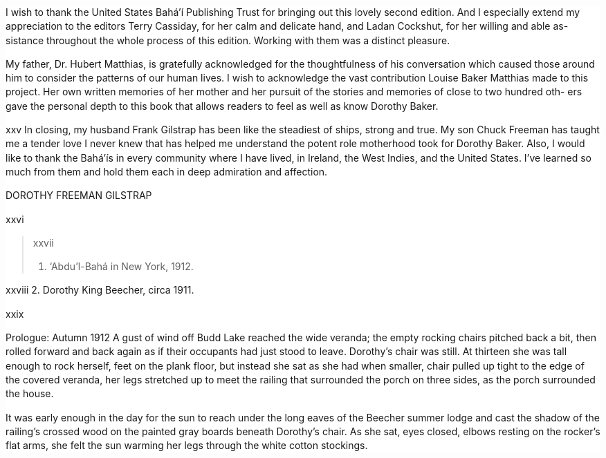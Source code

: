 I wish to thank the United States Bahá’í Publishing Trust for
bringing out this lovely second edition. And I especially extend
my appreciation to the editors Terry Cassiday, for her calm and
delicate hand, and Ladan Cockshut, for her willing and able as-
sistance throughout the whole process of this edition. Working
with them was a distinct pleasure.

My father, Dr. Hubert Matthias, is gratefully acknowledged
for the thoughtfulness of his conversation which caused those
around him to consider the patterns of our human lives. I wish to
acknowledge the vast contribution Louise Baker Matthias made
to this project. Her own written memories of her mother and her
pursuit of the stories and memories of close to two hundred oth-
ers gave the personal depth to this book that allows readers to feel
as well as know Dorothy Baker.

xxv
In closing, my husband Frank Gilstrap has been like the steadiest
of ships, strong and true. My son Chuck Freeman has taught me
a tender love I never knew that has helped me understand the
potent role motherhood took for Dorothy Baker. Also, I would
like to thank the Bahá’ís in every community where I have lived,
in Ireland, the West Indies, and the United States. I’ve learned so
much from them and hold them each in deep admiration and
affection.

DOROTHY FREEMAN GILSTRAP

xxvi
> xxvii
> 1. ‘Abdu’l-Bahá in New York, 1912.

xxviii
2. Dorothy King Beecher, circa 1911.

xxix

Prologue:
Autumn 1912
A gust of wind off Budd Lake reached the wide veranda; the empty
rocking chairs pitched back a bit, then rolled forward and back
again as if their occupants had just stood to leave. Dorothy’s chair
was still. At thirteen she was tall enough to rock herself, feet on
the plank floor, but instead she sat as she had when smaller, chair
pulled up tight to the edge of the covered veranda, her legs
stretched up to meet the railing that surrounded the porch
on three sides, as the porch surrounded the house.

It was early enough in the day for the sun to reach under the
long eaves of the Beecher summer lodge and cast the shadow of
the railing’s crossed wood on the painted gray boards beneath
Dorothy’s chair. As she sat, eyes closed, elbows resting on the
rocker’s flat arms, she felt the sun warming her legs through the
white cotton stockings.
